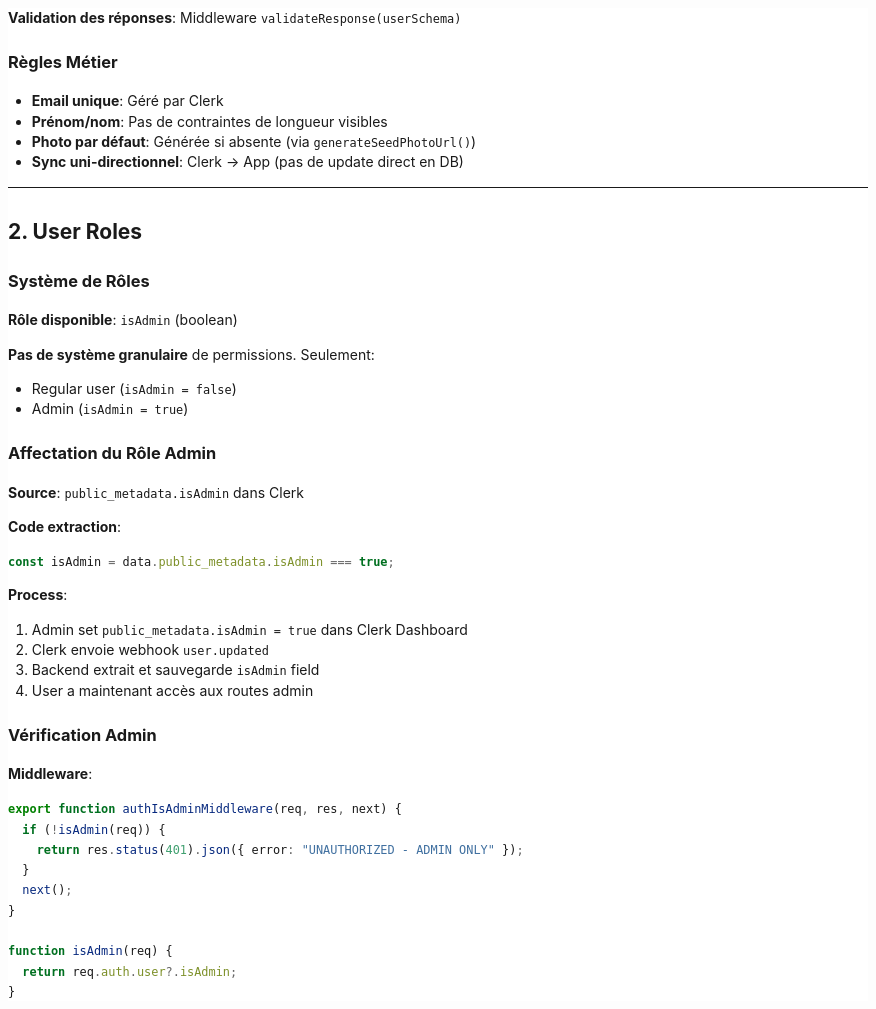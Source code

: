 **Validation des réponses**: Middleware `validateResponse(userSchema)`

### Règles Métier

- **Email unique**: Géré par Clerk
- **Prénom/nom**: Pas de contraintes de longueur visibles
- **Photo par défaut**: Générée si absente (via `generateSeedPhotoUrl()`)
- **Sync uni-directionnel**: Clerk → App (pas de update direct en DB)

---

## 2. User Roles

### Système de Rôles

**Rôle disponible**: `isAdmin` (boolean)

**Pas de système granulaire** de permissions. Seulement:

- Regular user (`isAdmin = false`)
- Admin (`isAdmin = true`)

### Affectation du Rôle Admin

**Source**: `public_metadata.isAdmin` dans Clerk

**Code extraction**:

```typescript
const isAdmin = data.public_metadata.isAdmin === true;
```

**Process**:

1. Admin set `public_metadata.isAdmin = true` dans Clerk Dashboard
2. Clerk envoie webhook `user.updated`
3. Backend extrait et sauvegarde `isAdmin` field
4. User a maintenant accès aux routes admin

### Vérification Admin

**Middleware**:

```typescript
export function authIsAdminMiddleware(req, res, next) {
  if (!isAdmin(req)) {
    return res.status(401).json({ error: "UNAUTHORIZED - ADMIN ONLY" });
  }
  next();
}

function isAdmin(req) {
  return req.auth.user?.isAdmin;
}
```
